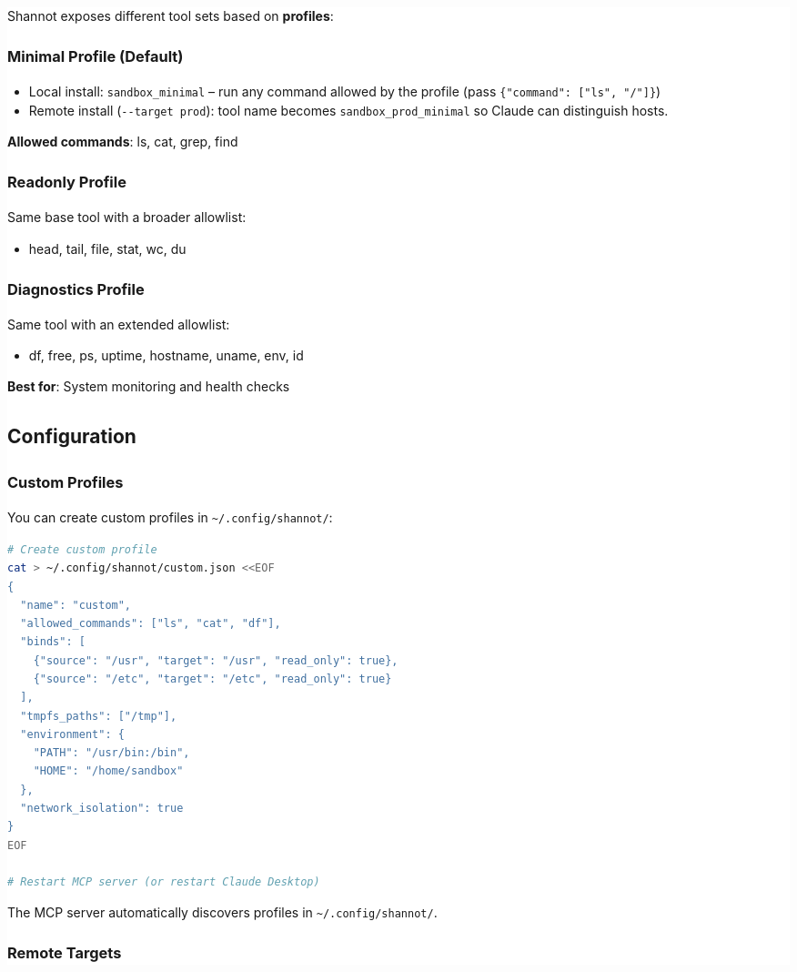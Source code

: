Shannot exposes different tool sets based on **profiles**:

### Minimal Profile (Default)
- Local install: `sandbox_minimal` – run any command allowed by the profile (pass `{"command": ["ls", "/"]}`)
- Remote install (`--target prod`): tool name becomes `sandbox_prod_minimal` so Claude can distinguish hosts.

**Allowed commands**: ls, cat, grep, find

### Readonly Profile
Same base tool with a broader allowlist:
- head, tail, file, stat, wc, du

### Diagnostics Profile
Same tool with an extended allowlist:
- df, free, ps, uptime, hostname, uname, env, id

**Best for**: System monitoring and health checks

## Configuration

### Custom Profiles

You can create custom profiles in `~/.config/shannot/`:

```bash
# Create custom profile
cat > ~/.config/shannot/custom.json <<EOF
{
  "name": "custom",
  "allowed_commands": ["ls", "cat", "df"],
  "binds": [
    {"source": "/usr", "target": "/usr", "read_only": true},
    {"source": "/etc", "target": "/etc", "read_only": true}
  ],
  "tmpfs_paths": ["/tmp"],
  "environment": {
    "PATH": "/usr/bin:/bin",
    "HOME": "/home/sandbox"
  },
  "network_isolation": true
}
EOF

# Restart MCP server (or restart Claude Desktop)
```

The MCP server automatically discovers profiles in `~/.config/shannot/`.

### Remote Targets
